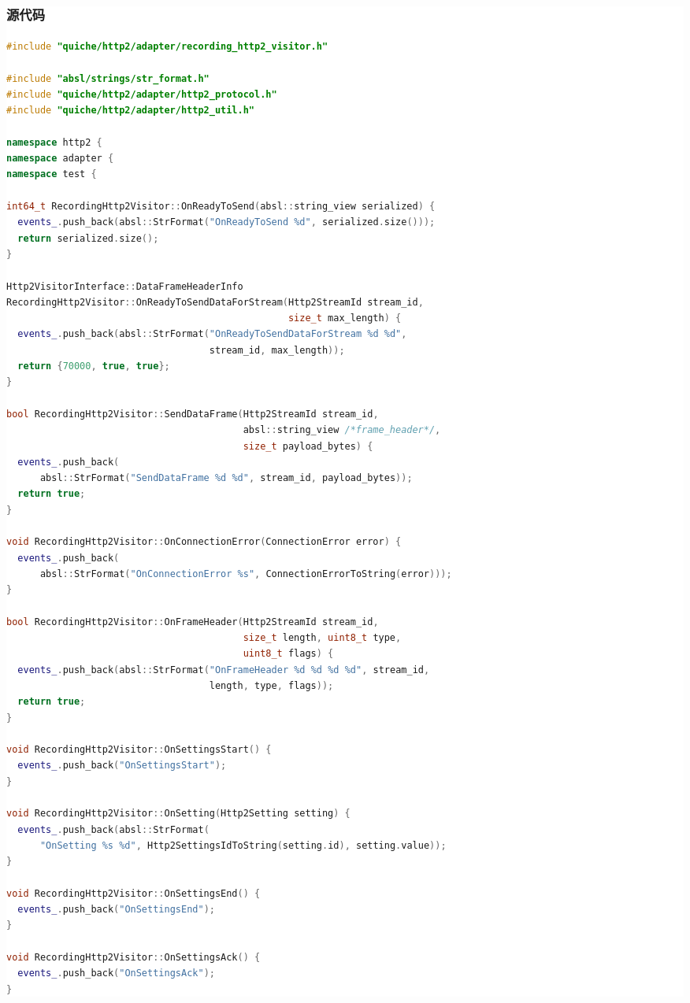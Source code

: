 ### 源代码
```cpp
#include "quiche/http2/adapter/recording_http2_visitor.h"

#include "absl/strings/str_format.h"
#include "quiche/http2/adapter/http2_protocol.h"
#include "quiche/http2/adapter/http2_util.h"

namespace http2 {
namespace adapter {
namespace test {

int64_t RecordingHttp2Visitor::OnReadyToSend(absl::string_view serialized) {
  events_.push_back(absl::StrFormat("OnReadyToSend %d", serialized.size()));
  return serialized.size();
}

Http2VisitorInterface::DataFrameHeaderInfo
RecordingHttp2Visitor::OnReadyToSendDataForStream(Http2StreamId stream_id,
                                                  size_t max_length) {
  events_.push_back(absl::StrFormat("OnReadyToSendDataForStream %d %d",
                                    stream_id, max_length));
  return {70000, true, true};
}

bool RecordingHttp2Visitor::SendDataFrame(Http2StreamId stream_id,
                                          absl::string_view /*frame_header*/,
                                          size_t payload_bytes) {
  events_.push_back(
      absl::StrFormat("SendDataFrame %d %d", stream_id, payload_bytes));
  return true;
}

void RecordingHttp2Visitor::OnConnectionError(ConnectionError error) {
  events_.push_back(
      absl::StrFormat("OnConnectionError %s", ConnectionErrorToString(error)));
}

bool RecordingHttp2Visitor::OnFrameHeader(Http2StreamId stream_id,
                                          size_t length, uint8_t type,
                                          uint8_t flags) {
  events_.push_back(absl::StrFormat("OnFrameHeader %d %d %d %d", stream_id,
                                    length, type, flags));
  return true;
}

void RecordingHttp2Visitor::OnSettingsStart() {
  events_.push_back("OnSettingsStart");
}

void RecordingHttp2Visitor::OnSetting(Http2Setting setting) {
  events_.push_back(absl::StrFormat(
      "OnSetting %s %d", Http2SettingsIdToString(setting.id), setting.value));
}

void RecordingHttp2Visitor::OnSettingsEnd() {
  events_.push_back("OnSettingsEnd");
}

void RecordingHttp2Visitor::OnSettingsAck() {
  events_.push_back("OnSettingsAck");
}

```